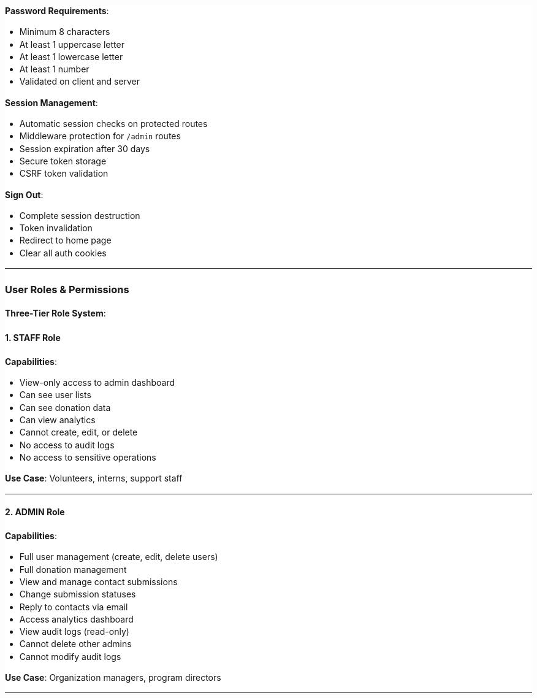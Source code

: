 **Password Requirements**:
- Minimum 8 characters
- At least 1 uppercase letter
- At least 1 lowercase letter
- At least 1 number
- Validated on client and server

**Session Management**:
- Automatic session checks on protected routes
- Middleware protection for `/admin` routes
- Session expiration after 30 days
- Secure token storage
- CSRF token validation

**Sign Out**:
- Complete session destruction
- Token invalidation
- Redirect to home page
- Clear all auth cookies

---

### User Roles & Permissions

**Three-Tier Role System**:

#### 1. **STAFF Role**
**Capabilities**:
- View-only access to admin dashboard
- Can see user lists
- Can see donation data
- Can view analytics
- Cannot create, edit, or delete
- No access to audit logs
- No access to sensitive operations

**Use Case**: Volunteers, interns, support staff

---

#### 2. **ADMIN Role**
**Capabilities**:
- Full user management (create, edit, delete users)
- Full donation management
- View and manage contact submissions
- Change submission statuses
- Reply to contacts via email
- Access analytics dashboard
- View audit logs (read-only)
- Cannot delete other admins
- Cannot modify audit logs

**Use Case**: Organization managers, program directors

---